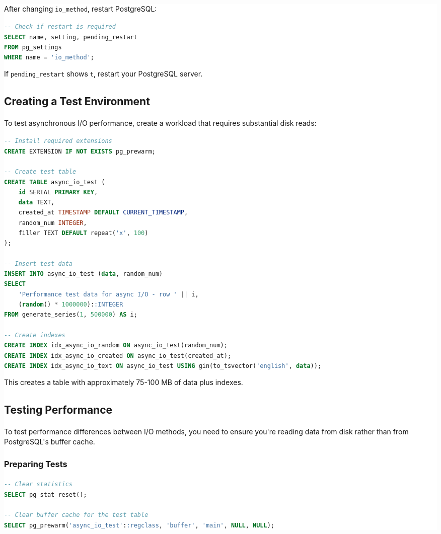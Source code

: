 After changing `io_method`, restart PostgreSQL:

```sql
-- Check if restart is required
SELECT name, setting, pending_restart
FROM pg_settings
WHERE name = 'io_method';
```

If `pending_restart` shows `t`, restart your PostgreSQL server.

## Creating a Test Environment

To test asynchronous I/O performance, create a workload that requires substantial disk reads:

```sql
-- Install required extensions
CREATE EXTENSION IF NOT EXISTS pg_prewarm;

-- Create test table
CREATE TABLE async_io_test (
    id SERIAL PRIMARY KEY,
    data TEXT,
    created_at TIMESTAMP DEFAULT CURRENT_TIMESTAMP,
    random_num INTEGER,
    filler TEXT DEFAULT repeat('x', 100)
);

-- Insert test data
INSERT INTO async_io_test (data, random_num)
SELECT
    'Performance test data for async I/O - row ' || i,
    (random() * 1000000)::INTEGER
FROM generate_series(1, 500000) AS i;

-- Create indexes
CREATE INDEX idx_async_io_random ON async_io_test(random_num);
CREATE INDEX idx_async_io_created ON async_io_test(created_at);
CREATE INDEX idx_async_io_text ON async_io_test USING gin(to_tsvector('english', data));
```

This creates a table with approximately 75-100 MB of data plus indexes.

## Testing Performance

To test performance differences between I/O methods, you need to ensure you're reading data from disk rather than from PostgreSQL's buffer cache.

### Preparing Tests

```sql
-- Clear statistics
SELECT pg_stat_reset();

-- Clear buffer cache for the test table
SELECT pg_prewarm('async_io_test'::regclass, 'buffer', 'main', NULL, NULL);
```
